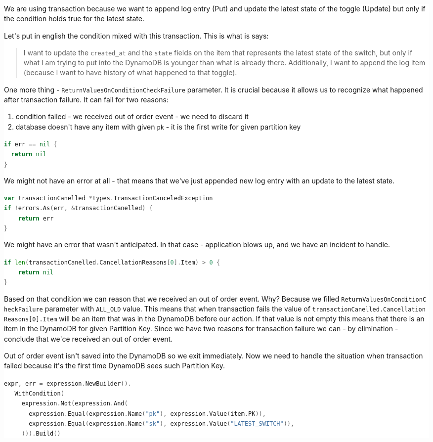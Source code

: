 We are using transaction because we want to append log entry (Put) and update the latest state of the toggle (Update) but only if the condition holds true for the latest state.

Let's put in english the condition mixed with this transaction. This is what is says:
> I want to update the `created_at` and the `state` fields on the item that represents the latest state of the switch, but only if what I am  trying to put into the DynamoDB is younger than what is already there. Additionally, I want to append the log item (because I want to have history of what happened to that toggle).

One more thing - `ReturnValuesOnConditionCheckFailure` parameter. It is crucial because it allows us to recognize what happened after transaction failure. It can fail for two reasons:
1. condition failed - we received out of order event - we need to discard it
2. database doesn't have any item with given `pk` - it is the first write for given partition key

```go
if err == nil {
  return nil
}
```

We might not have an error at all - that means that we've just appended new log entry with an update to the latest state.

```go
var transactionCanelled *types.TransactionCanceledException
if !errors.As(err, &transactionCanelled) {
	return err
}
```

We might have an error that wasn't anticipated. In that case - application blows up, and we have an incident to handle.

```go
if len(transactionCanelled.CancellationReasons[0].Item) > 0 {
	return nil
}
```

Based on that condition we can reason that we received an out of order event. Why? Because we filled `ReturnValuesOnConditionCheckFailure` parameter with `ALL_OLD` value. This means that when transaction fails the value  of `transactionCanelled.CancellationReasons[0].Item` will be an item that was in the DynamoDB before our action. If that value is not empty this means that there is an item in the DynamoDB for given Partition Key. Since we have two reasons for transaction failure we can - by elimination - conclude that we'ce received an out of order event.
 
Out of order event isn't saved into the DynamoDB so we exit immediately. Now we need to handle the situation when transaction failed because it's the first time DynamoDB sees such Partition Key.

```go
expr, err = expression.NewBuilder().
   WithCondition(
     expression.Not(expression.And(
       expression.Equal(expression.Name("pk"), expression.Value(item.PK)),
       expression.Equal(expression.Name("sk"), expression.Value("LATEST_SWITCH")),
     ))).Build()
``` 
